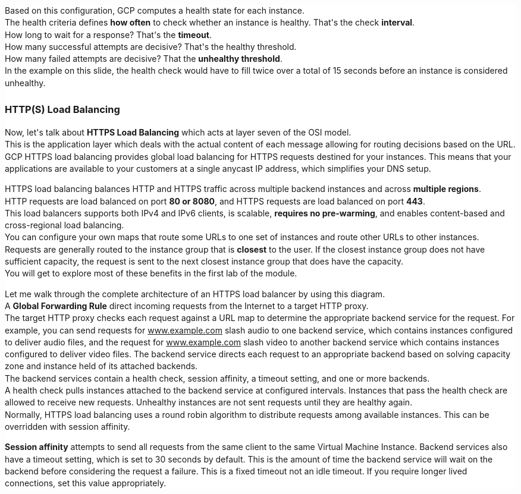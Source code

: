 Based on this configuration, GCP computes a health state for each instance.  
The health criteria defines **how often** to check whether an instance is healthy. That's the check **interval**.  
How long to wait for a response? That's the **timeout**.  
How many successful attempts are decisive? That's the healthy threshold.  
How many failed attempts are decisive? That the **unhealthy threshold**.  
In the example on this slide, the health check would have to fill twice over a total of 15 seconds before an instance is considered unhealthy.

### HTTP(S) Load Balancing

Now, let's talk about **HTTPS Load Balancing** which acts at layer seven of the OSI model.  
This is the application layer which deals with the actual content of each message allowing for routing decisions based on the URL.  
GCP HTTPS load balancing provides global load balancing for HTTPS requests destined for your instances. This means that your applications are available to your customers at a single anycast IP address, which simplifies your DNS setup. 

HTTPS load balancing balances HTTP and HTTPS traffic across multiple backend instances and across **multiple regions**.  
HTTP requests are load balanced on port **80 or 8080**, and HTTPS requests are load balanced on port **443**.  
This load balancers supports both IPv4 and IPv6 clients, is scalable, **requires no pre-warming**, and enables content-based and cross-regional load balancing.  
You can configure your own maps that route some URLs to one set of instances and route other URLs to other instances. Requests are generally routed to the instance group that is **closest** to the user. If the closest instance group does not have sufficient capacity, the request is sent to the next closest instance group that does have the capacity.  
You will get to explore most of these benefits in the first lab of the module. 

Let me walk through the complete architecture of an HTTPS load balancer by using this diagram.  
A **Global Forwarding Rule** direct incoming requests from the Internet to a target HTTP proxy.  
The target HTTP proxy checks each request against a URL map to determine the appropriate backend service for the request. For example, you can send requests for www.example.com slash audio to one backend service, which contains instances configured to deliver audio files, and the request for www.example.com slash video to another backend service which contains instances configured to deliver video files. 
The backend service directs each request to an appropriate backend based on solving capacity zone and instance held of its attached backends.  
The backend services contain a health check, session affinity, a timeout setting, and one or more backends.  
A health check pulls instances attached to the backend service at configured intervals. Instances that pass the health check are allowed to receive new requests. Unhealthy instances are not sent requests until they are healthy again.  
Normally, HTTPS load balancing uses a round robin algorithm to distribute requests among available instances. This can be overridden with session affinity.  

**Session affinity** attempts to send all requests from the same client to the same Virtual Machine Instance. 
Backend services also have a timeout setting, which is set to 30 seconds by default. This is the amount of time the backend service will wait on the backend before considering the request a failure. This is a fixed timeout not an idle timeout. If you require longer lived connections, set this value appropriately. 
